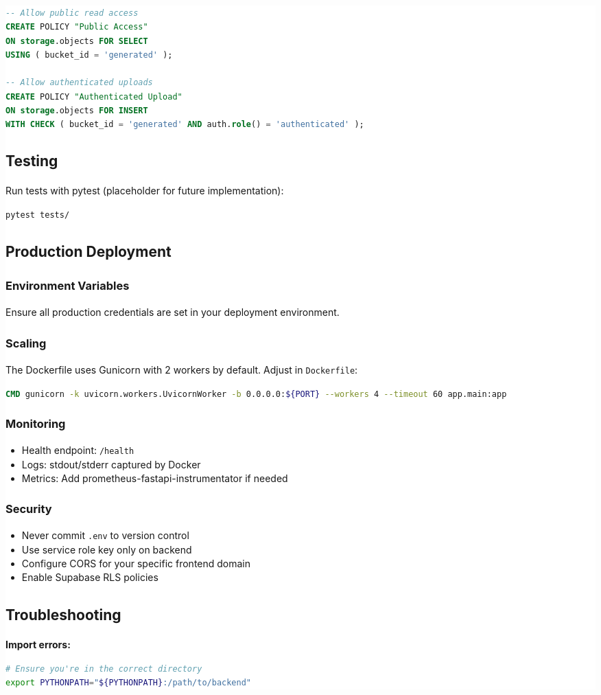 ```sql
-- Allow public read access
CREATE POLICY "Public Access"
ON storage.objects FOR SELECT
USING ( bucket_id = 'generated' );

-- Allow authenticated uploads
CREATE POLICY "Authenticated Upload"
ON storage.objects FOR INSERT
WITH CHECK ( bucket_id = 'generated' AND auth.role() = 'authenticated' );
```

## Testing

Run tests with pytest (placeholder for future implementation):

```bash
pytest tests/
```

## Production Deployment

### Environment Variables
Ensure all production credentials are set in your deployment environment.

### Scaling
The Dockerfile uses Gunicorn with 2 workers by default. Adjust in `Dockerfile`:

```dockerfile
CMD gunicorn -k uvicorn.workers.UvicornWorker -b 0.0.0.0:${PORT} --workers 4 --timeout 60 app.main:app
```

### Monitoring
- Health endpoint: `/health`
- Logs: stdout/stderr captured by Docker
- Metrics: Add prometheus-fastapi-instrumentator if needed

### Security
- Never commit `.env` to version control
- Use service role key only on backend
- Configure CORS for your specific frontend domain
- Enable Supabase RLS policies

## Troubleshooting

**Import errors:**
```bash
# Ensure you're in the correct directory
export PYTHONPATH="${PYTHONPATH}:/path/to/backend"
```
